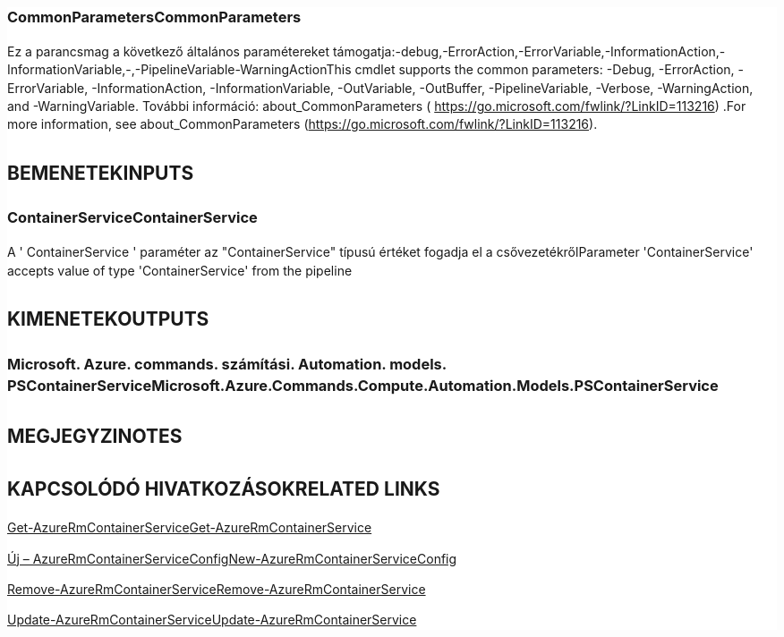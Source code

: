 ### <span data-ttu-id="b99b7-133">CommonParameters</span><span class="sxs-lookup"><span data-stu-id="b99b7-133">CommonParameters</span></span>
<span data-ttu-id="b99b7-134">Ez a parancsmag a következő általános paramétereket támogatja:-debug,-ErrorAction,-ErrorVariable,-InformationAction,-InformationVariable,-,-PipelineVariable-WarningAction</span><span class="sxs-lookup"><span data-stu-id="b99b7-134">This cmdlet supports the common parameters: -Debug, -ErrorAction, -ErrorVariable, -InformationAction, -InformationVariable, -OutVariable, -OutBuffer, -PipelineVariable, -Verbose, -WarningAction, and -WarningVariable.</span></span> <span data-ttu-id="b99b7-135">További információ: about_CommonParameters ( https://go.microsoft.com/fwlink/?LinkID=113216) .</span><span class="sxs-lookup"><span data-stu-id="b99b7-135">For more information, see about_CommonParameters (https://go.microsoft.com/fwlink/?LinkID=113216).</span></span>

## <span data-ttu-id="b99b7-136">BEMENETEK</span><span class="sxs-lookup"><span data-stu-id="b99b7-136">INPUTS</span></span>

### <span data-ttu-id="b99b7-137">ContainerService</span><span class="sxs-lookup"><span data-stu-id="b99b7-137">ContainerService</span></span>
<span data-ttu-id="b99b7-138">A ' ContainerService ' paraméter az "ContainerService" típusú értéket fogadja el a csővezetékről</span><span class="sxs-lookup"><span data-stu-id="b99b7-138">Parameter 'ContainerService' accepts value of type 'ContainerService' from the pipeline</span></span>

## <span data-ttu-id="b99b7-139">KIMENETEK</span><span class="sxs-lookup"><span data-stu-id="b99b7-139">OUTPUTS</span></span>

### <span data-ttu-id="b99b7-140">Microsoft. Azure. commands. számítási. Automation. models. PSContainerService</span><span class="sxs-lookup"><span data-stu-id="b99b7-140">Microsoft.Azure.Commands.Compute.Automation.Models.PSContainerService</span></span>

## <span data-ttu-id="b99b7-141">MEGJEGYZI</span><span class="sxs-lookup"><span data-stu-id="b99b7-141">NOTES</span></span>

## <span data-ttu-id="b99b7-142">KAPCSOLÓDÓ HIVATKOZÁSOK</span><span class="sxs-lookup"><span data-stu-id="b99b7-142">RELATED LINKS</span></span>

[<span data-ttu-id="b99b7-143">Get-AzureRmContainerService</span><span class="sxs-lookup"><span data-stu-id="b99b7-143">Get-AzureRmContainerService</span></span>](./Get-AzureRmContainerService.md)

[<span data-ttu-id="b99b7-144">Új – AzureRmContainerServiceConfig</span><span class="sxs-lookup"><span data-stu-id="b99b7-144">New-AzureRmContainerServiceConfig</span></span>](./New-AzureRmContainerServiceConfig.md)

[<span data-ttu-id="b99b7-145">Remove-AzureRmContainerService</span><span class="sxs-lookup"><span data-stu-id="b99b7-145">Remove-AzureRmContainerService</span></span>](./Remove-AzureRmContainerService.md)

[<span data-ttu-id="b99b7-146">Update-AzureRmContainerService</span><span class="sxs-lookup"><span data-stu-id="b99b7-146">Update-AzureRmContainerService</span></span>](./Update-AzureRmContainerService.md)


